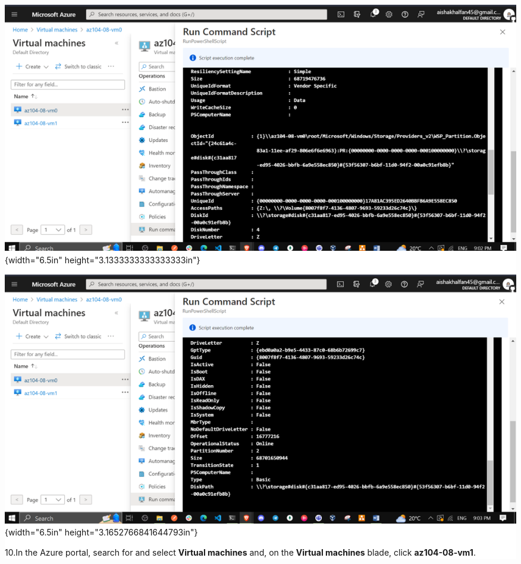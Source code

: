![](vertopal_7e545625c4ee41eeb45f45cf83692f56/media/image70.png){width="6.5in"
height="3.1333333333333333in"}

![](vertopal_7e545625c4ee41eeb45f45cf83692f56/media/image71.png){width="6.5in"
height="3.1652766841644793in"}

10.In the Azure portal, search for and select **Virtual machines** and,
on the **Virtual machines** blade, click **az104-08-vm1**.
